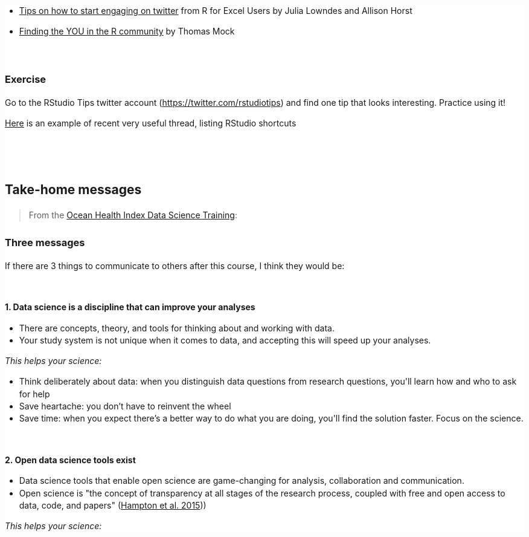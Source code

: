 * [Tips on how to start engaging on twitter](https://rstudio-conf-2020.github.io/r-for-excel/collaborating.html#r-communities) from R for Excel Users by Julia Lowndes and Allison Horst 

* [Finding the YOU in the R community](https://github.com/jthomasmock/presentations/blob/master/r-community2.pdf) by Thomas Mock

<br>

### Exercise

Go to the RStudio Tips twitter account (https://twitter.com/rstudiotips) and find one tip that looks interesting. Practice using it!

[Here](https://twitter.com/kc_analytics/status/1378770803454529538) is an example of recent very useful thread, listing RStudio shortcuts


<br>
<br>


## Take-home messages

> From the [Ocean Health Index Data Science Training](http://ohi-science.org/data-science-training/champion.html#three-messages):

### Three messages

If there are 3 things to communicate to others after this course, I think they would be: 

<br>

**1. Data science is a discipline that can improve your analyses**

- There are concepts, theory, and tools for thinking about and working with data. 
- Your study system is not unique when it comes to data, and accepting this will speed up your analyses.

*This helps your science:*

- Think deliberately about data: when you distinguish data questions from research questions, you'll learn how and who to ask for help
- Save heartache: you don’t have to reinvent the wheel
- Save time: when you expect there’s a better way to do what you are doing, you'll find the solution faster. Focus on the science.

<br>

**2. Open data science tools exist**

- Data science tools that enable open science are game-changing for analysis, collaboration and communication.
- Open science is "the concept of transparency at all stages of the research process, coupled with free and open access to data, code, and papers" ([Hampton et al. 2015](http://onlinelibrary.wiley.com/doi/10.1890/ES14-00402.1/abstract)))  

*This helps your science:*
